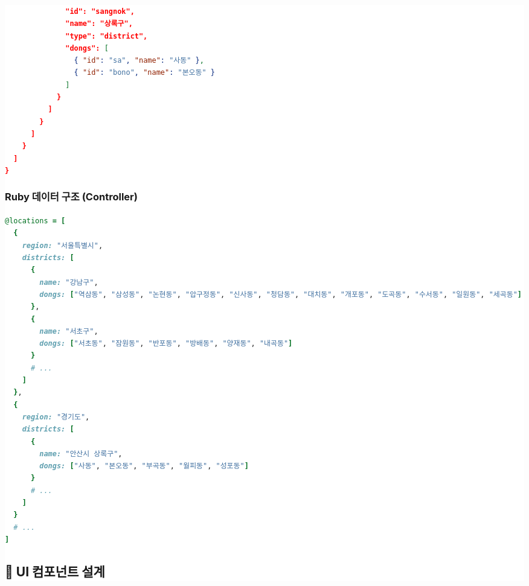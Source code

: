 ```json
              "id": "sangnok", 
              "name": "상록구",
              "type": "district",
              "dongs": [
                { "id": "sa", "name": "사동" },
                { "id": "bono", "name": "본오동" }
              ]
            }
          ]
        }
      ]
    }
  ]
}
```

### Ruby 데이터 구조 (Controller)
```ruby
@locations = [
  {
    region: "서울특별시",
    districts: [
      {
        name: "강남구",
        dongs: ["역삼동", "삼성동", "논현동", "압구정동", "신사동", "청담동", "대치동", "개포동", "도곡동", "수서동", "일원동", "세곡동"]
      },
      {
        name: "서초구", 
        dongs: ["서초동", "잠원동", "반포동", "방배동", "양재동", "내곡동"]
      }
      # ...
    ]
  },
  {
    region: "경기도",
    districts: [
      {
        name: "안산시 상록구",
        dongs: ["사동", "본오동", "부곡동", "월피동", "성포동"]
      }
      # ...
    ]
  }
  # ...
]
```

## 🎨 UI 컴포넌트 설계
